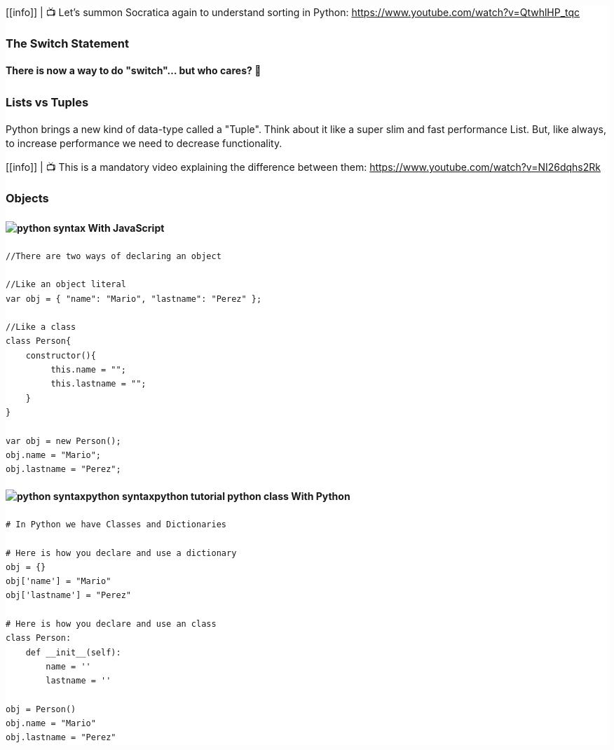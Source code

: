 
[[info]]
| :tv: Let’s summon Socratica again to understand sorting in Python: https://www.youtube.com/watch?v=QtwhlHP_tqc

### The Switch Statement

**There is now a way to do "switch"… but who cares? 🙂**

### Lists vs Tuples

Python brings a new kind of data-type called a "Tuple". Think about it like a super slim and fast performance List.  But, like always, to increase performance we need to decrease functionality.

[[info]]
| :tv: This is a mandatory video explaining the difference between them: https://www.youtube.com/watch?v=NI26dqhs2Rk

### Objects

#### ![python syntax](https://ucarecdn.com/2de93dfc-263c-43e3-afa5-6557a5e7cf4c/) With JavaScript

```javascript{numberLines: true}
//There are two ways of declaring an object 

//Like an object literal 
var obj = { "name": "Mario", "lastname": "Perez" };

//Like a class 
class Person{
    constructor(){
         this.name = "";
         this.lastname = "";
    }
}

var obj = new Person();
obj.name = "Mario";
obj.lastname = "Perez";
```

#### ![python syntaxpython syntaxpython tutorial python class](https://ucarecdn.com/16dbf0c1-afa2-418c-a1b6-3bc8cb1d5c81/) With Python

```python{numberLines: true}
# In Python we have Classes and Dictionaries 

# Here is how you declare and use a dictionary 
obj = {}
obj['name'] = "Mario"
obj['lastname'] = "Perez"

# Here is how you declare and use an class 
class Person:
    def __init__(self):
        name = ''
        lastname = ''

obj = Person()
obj.name = "Mario"
obj.lastname = "Perez"
```
